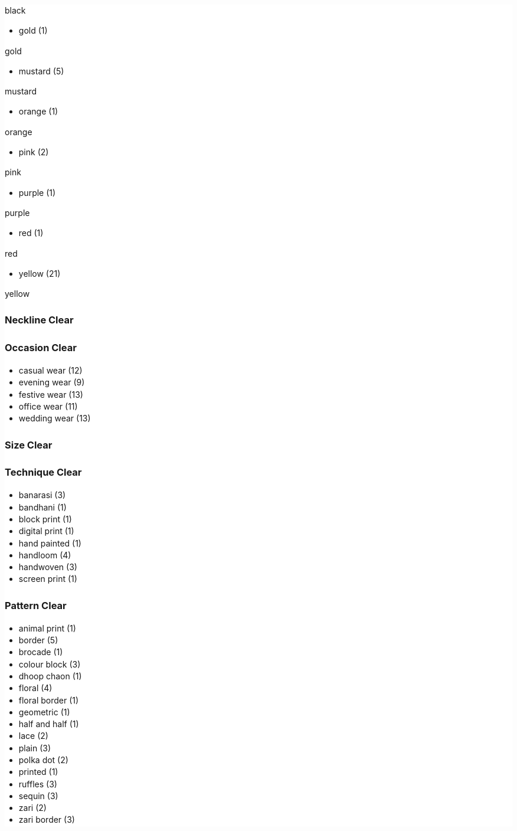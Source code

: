 black
- gold (1)

gold
- mustard (5)

mustard
- orange (1)

orange
- pink (2)

pink
- purple (1)

purple
- red (1)

red
- yellow (21)

yellow

### Neckline Clear

### Occasion Clear

- casual wear (12)
- evening wear (9)
- festive wear (13)
- office wear (11)
- wedding wear (13)

### Size Clear

### Technique Clear

- banarasi (3)
- bandhani (1)
- block print (1)
- digital print (1)
- hand painted (1)
- handloom (4)
- handwoven (3)
- screen print (1)

### Pattern Clear

- animal print (1)
- border (5)
- brocade (1)
- colour block (3)
- dhoop chaon (1)
- floral (4)
- floral border (1)
- geometric (1)
- half and half (1)
- lace (2)
- plain (3)
- polka dot (2)
- printed (1)
- ruffles (3)
- sequin (3)
- zari (2)
- zari border (3)
